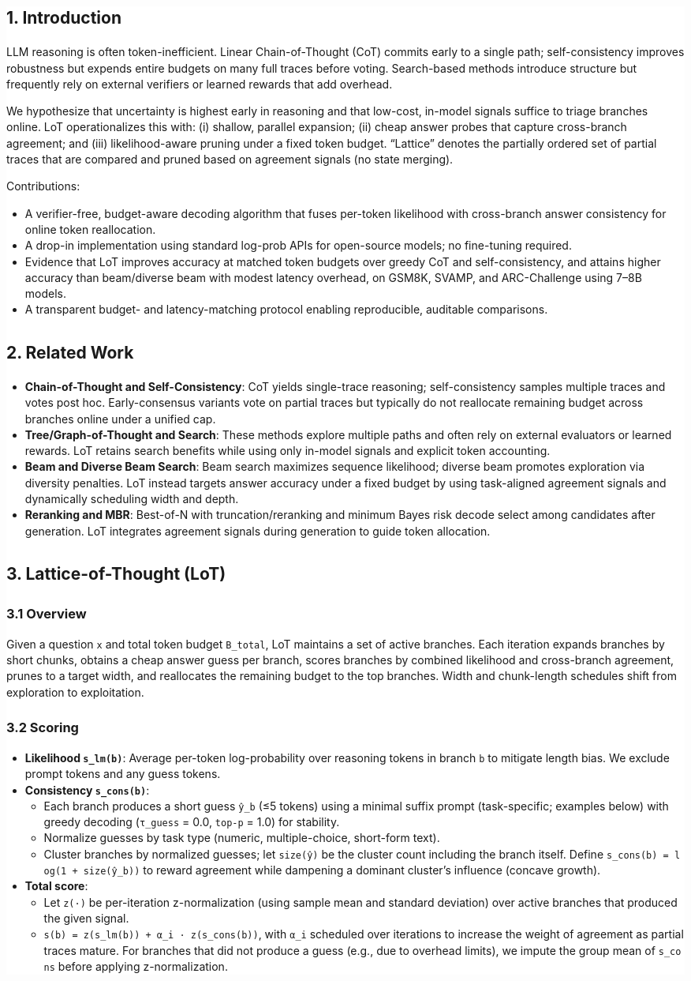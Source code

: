 ## 1. Introduction
LLM reasoning is often token-inefficient. Linear Chain-of-Thought (CoT) commits early to a single path; self-consistency improves robustness but expends entire budgets on many full traces before voting. Search-based methods introduce structure but frequently rely on external verifiers or learned rewards that add overhead.

We hypothesize that uncertainty is highest early in reasoning and that low-cost, in-model signals suffice to triage branches online. LoT operationalizes this with: (i) shallow, parallel expansion; (ii) cheap answer probes that capture cross-branch agreement; and (iii) likelihood-aware pruning under a fixed token budget. “Lattice” denotes the partially ordered set of partial traces that are compared and pruned based on agreement signals (no state merging).

Contributions:
- A verifier-free, budget-aware decoding algorithm that fuses per-token likelihood with cross-branch answer consistency for online token reallocation.
- A drop-in implementation using standard log-prob APIs for open-source models; no fine-tuning required.
- Evidence that LoT improves accuracy at matched token budgets over greedy CoT and self-consistency, and attains higher accuracy than beam/diverse beam with modest latency overhead, on GSM8K, SVAMP, and ARC-Challenge using 7–8B models.
- A transparent budget- and latency-matching protocol enabling reproducible, auditable comparisons.

## 2. Related Work
- **Chain-of-Thought and Self-Consistency**: CoT yields single-trace reasoning; self-consistency samples multiple traces and votes post hoc. Early-consensus variants vote on partial traces but typically do not reallocate remaining budget across branches online under a unified cap.
- **Tree/Graph-of-Thought and Search**: These methods explore multiple paths and often rely on external evaluators or learned rewards. LoT retains search benefits while using only in-model signals and explicit token accounting.
- **Beam and Diverse Beam Search**: Beam search maximizes sequence likelihood; diverse beam promotes exploration via diversity penalties. LoT instead targets answer accuracy under a fixed budget by using task-aligned agreement signals and dynamically scheduling width and depth.
- **Reranking and MBR**: Best-of-N with truncation/reranking and minimum Bayes risk decode select among candidates after generation. LoT integrates agreement signals during generation to guide token allocation.

## 3. Lattice-of-Thought (LoT)

### 3.1 Overview
Given a question `x` and total token budget `B_total`, LoT maintains a set of active branches. Each iteration expands branches by short chunks, obtains a cheap answer guess per branch, scores branches by combined likelihood and cross-branch agreement, prunes to a target width, and reallocates the remaining budget to the top branches. Width and chunk-length schedules shift from exploration to exploitation.

### 3.2 Scoring
- **Likelihood `s_lm(b)`**: Average per-token log-probability over reasoning tokens in branch `b` to mitigate length bias. We exclude prompt tokens and any guess tokens.
- **Consistency `s_cons(b)`**:
  - Each branch produces a short guess `ŷ_b` (≤5 tokens) using a minimal suffix prompt (task-specific; examples below) with greedy decoding (`τ_guess` = 0.0, `top-p` = 1.0) for stability.
  - Normalize guesses by task type (numeric, multiple-choice, short-form text).
  - Cluster branches by normalized guesses; let `size(ŷ)` be the cluster count including the branch itself. Define `s_cons(b) = log(1 + size(ŷ_b))` to reward agreement while dampening a dominant cluster’s influence (concave growth).
- **Total score**:
  - Let `z(·)` be per-iteration z-normalization (using sample mean and standard deviation) over active branches that produced the given signal.
  - `s(b) = z(s_lm(b)) + α_i · z(s_cons(b))`, with `α_i` scheduled over iterations to increase the weight of agreement as partial traces mature. For branches that did not produce a guess (e.g., due to overhead limits), we impute the group mean of `s_cons` before applying z-normalization.
